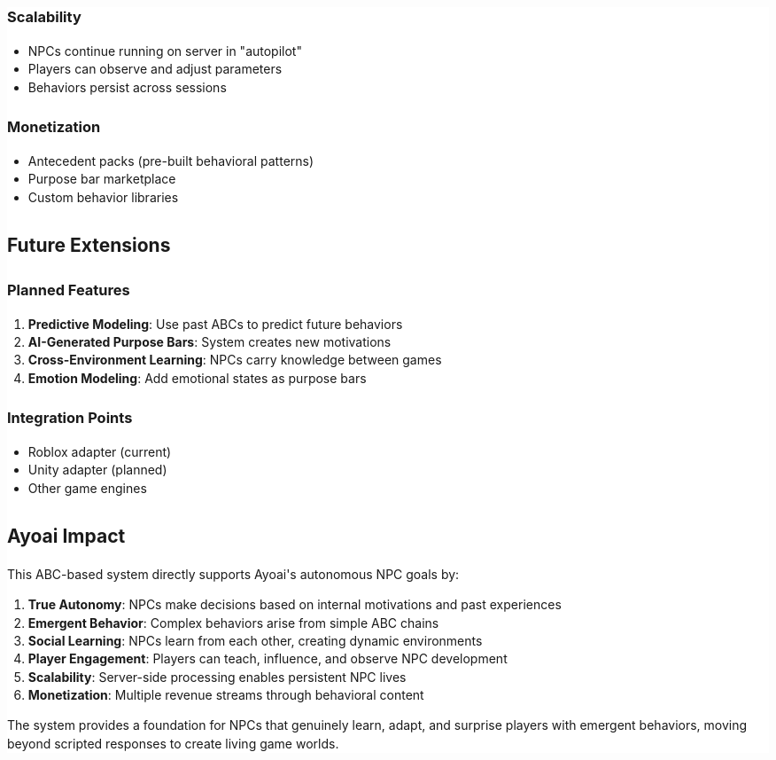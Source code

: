 ### Scalability
- NPCs continue running on server in "autopilot"
- Players can observe and adjust parameters
- Behaviors persist across sessions

### Monetization
- Antecedent packs (pre-built behavioral patterns)
- Purpose bar marketplace
- Custom behavior libraries

## Future Extensions

### Planned Features
1. **Predictive Modeling**: Use past ABCs to predict future behaviors
2. **AI-Generated Purpose Bars**: System creates new motivations
3. **Cross-Environment Learning**: NPCs carry knowledge between games
4. **Emotion Modeling**: Add emotional states as purpose bars

### Integration Points
- Roblox adapter (current)
- Unity adapter (planned)
- Other game engines

## Ayoai Impact

This ABC-based system directly supports Ayoai's autonomous NPC goals by:

1. **True Autonomy**: NPCs make decisions based on internal motivations and past experiences
2. **Emergent Behavior**: Complex behaviors arise from simple ABC chains
3. **Social Learning**: NPCs learn from each other, creating dynamic environments
4. **Player Engagement**: Players can teach, influence, and observe NPC development
5. **Scalability**: Server-side processing enables persistent NPC lives
6. **Monetization**: Multiple revenue streams through behavioral content

The system provides a foundation for NPCs that genuinely learn, adapt, and surprise players with emergent behaviors, moving beyond scripted responses to create living game worlds.
